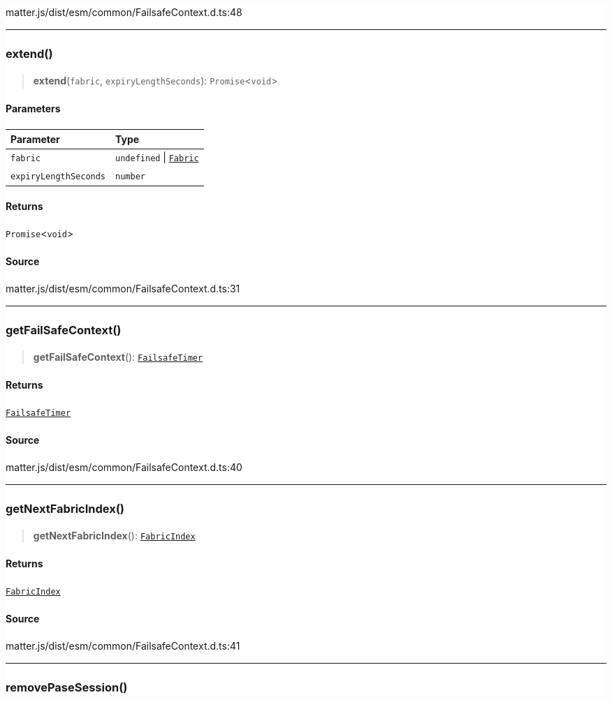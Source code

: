 matter.js/dist/esm/common/FailsafeContext.d.ts:48

***

### extend()

> **extend**(`fabric`, `expiryLengthSeconds`): `Promise`\<`void`\>

#### Parameters

| Parameter | Type |
| :------ | :------ |
| `fabric` | `undefined` \| [`Fabric`](Fabric.md) |
| `expiryLengthSeconds` | `number` |

#### Returns

`Promise`\<`void`\>

#### Source

matter.js/dist/esm/common/FailsafeContext.d.ts:31

***

### getFailSafeContext()

> **getFailSafeContext**(): [`FailsafeTimer`](FailsafeTimer.md)

#### Returns

[`FailsafeTimer`](FailsafeTimer.md)

#### Source

matter.js/dist/esm/common/FailsafeContext.d.ts:40

***

### getNextFabricIndex()

> **getNextFabricIndex**(): [`FabricIndex`](../README.md#fabricindex-1)

#### Returns

[`FabricIndex`](../README.md#fabricindex-1)

#### Source

matter.js/dist/esm/common/FailsafeContext.d.ts:41

***

### removePaseSession()
